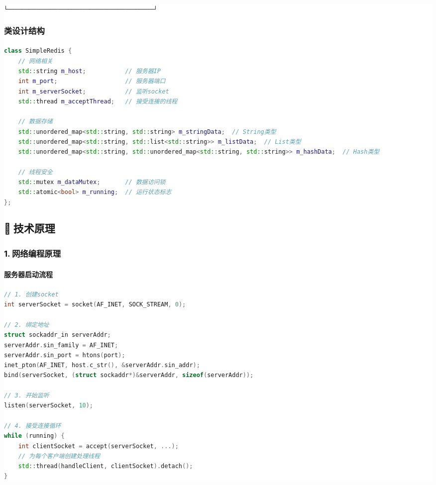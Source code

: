 ```
└─────────────────────────────────────────┘
```

### **类设计结构**
```cpp
class SimpleRedis {
    // 网络相关
    std::string m_host;           // 服务器IP
    int m_port;                   // 服务器端口
    int m_serverSocket;           // 监听socket
    std::thread m_acceptThread;   // 接受连接的线程
    
    // 数据存储
    std::unordered_map<std::string, std::string> m_stringData;  // String类型
    std::unordered_map<std::string, std::list<std::string>> m_listData;  // List类型
    std::unordered_map<std::string, std::unordered_map<std::string, std::string>> m_hashData;  // Hash类型
    
    // 线程安全
    std::mutex m_dataMutex;       // 数据访问锁
    std::atomic<bool> m_running;  // 运行状态标志
};
```

## 🔧 技术原理

### **1. 网络编程原理**

#### **服务器启动流程**
```cpp
// 1. 创建socket
int serverSocket = socket(AF_INET, SOCK_STREAM, 0);

// 2. 绑定地址
struct sockaddr_in serverAddr;
serverAddr.sin_family = AF_INET;
serverAddr.sin_port = htons(port);
inet_pton(AF_INET, host.c_str(), &serverAddr.sin_addr);
bind(serverSocket, (struct sockaddr*)&serverAddr, sizeof(serverAddr));

// 3. 开始监听
listen(serverSocket, 10);

// 4. 接受连接循环
while (running) {
    int clientSocket = accept(serverSocket, ...);
    // 为每个客户端创建处理线程
    std::thread(handleClient, clientSocket).detach();
}
```
